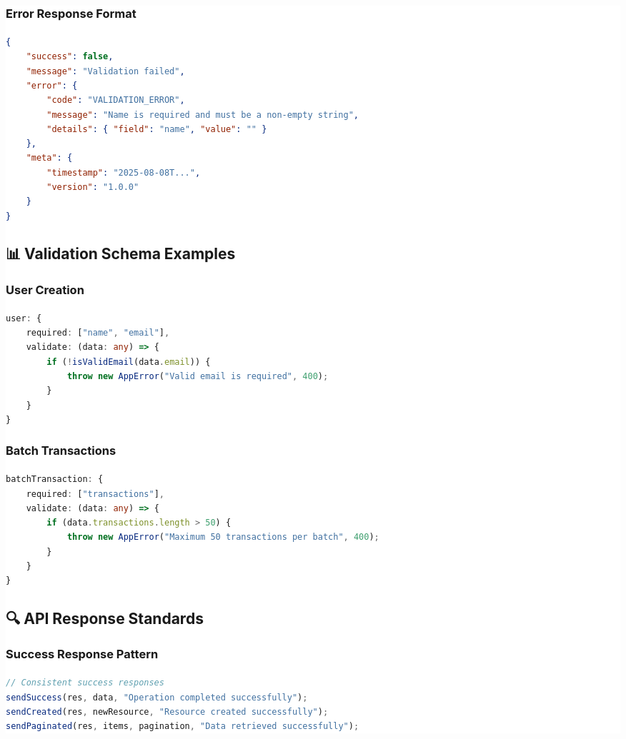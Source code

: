### **Error Response Format**
```json
{
    "success": false,
    "message": "Validation failed",
    "error": {
        "code": "VALIDATION_ERROR",
        "message": "Name is required and must be a non-empty string",
        "details": { "field": "name", "value": "" }
    },
    "meta": {
        "timestamp": "2025-08-08T...",
        "version": "1.0.0"
    }
}
```

## **📊 Validation Schema Examples**

### **User Creation**
```typescript
user: {
    required: ["name", "email"],
    validate: (data: any) => {
        if (!isValidEmail(data.email)) {
            throw new AppError("Valid email is required", 400);
        }
    }
}
```

### **Batch Transactions**
```typescript
batchTransaction: {
    required: ["transactions"],
    validate: (data: any) => {
        if (data.transactions.length > 50) {
            throw new AppError("Maximum 50 transactions per batch", 400);
        }
    }
}
```

## **🔍 API Response Standards**

### **Success Response Pattern**
```typescript
// Consistent success responses
sendSuccess(res, data, "Operation completed successfully");
sendCreated(res, newResource, "Resource created successfully");
sendPaginated(res, items, pagination, "Data retrieved successfully");
```
